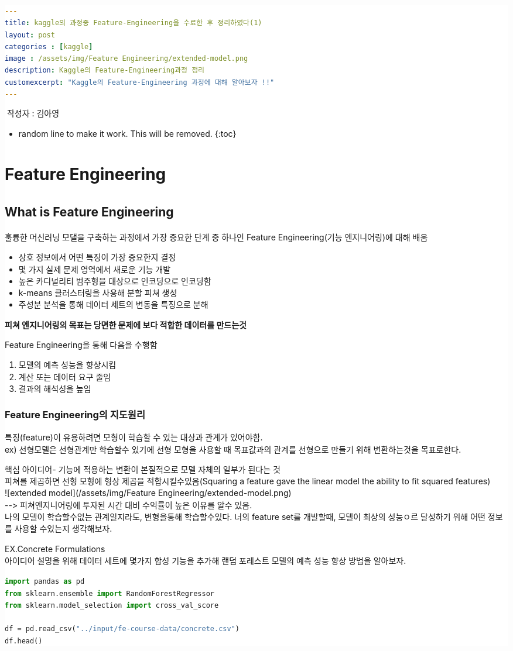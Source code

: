 ```yaml
---
title: kaggle의 과정중 Feature-Engineering을 수료한 후 정리하였다(1)
layout: post   
categories : [kaggle]
image : /assets/img/Feature Engineering/extended-model.png
description: Kaggle의 Feature-Engineering과정 정리  
customexcerpt: "Kaggle의 Feature-Engineering 과정에 대해 알아보자 !!"
---
```

​
<span class = "alert g">작성자 : 김아영</span>
​
​

* random line to make it work. This will be removed.
{:toc} 

# Feature Engineering
## What is Feature Engineering
훌륭한 머신러닝 모댈을 구축하는 과정에서 가장 중요한 단계 중 하나인 Feature Engineering(기능 엔지니어링)에 대해 배움
* 상호 정보에서 어떤 특징이 가장 중요한지 결정
* 몇 가지 실제 문제 영역에서 새로운 기능 개발
* 높은 카디널리티 범주형을 대상으로 인코딩으로 인코딩함
* k-means 클러스터링을 사용해 분할 피쳐 생성
* 주성분 분석을 통해 데이터 세트의 변동을 특징으로 분해

**피쳐 엔지니어링의 목표는 당면한 문제에 보다 적합한 데이터를 만드는것**

Feature Engineering을 통해 다음을 수행함
1. 모델의 예측 성능을 향상시킴
2. 계산 또는 데이터 요구 줄임
3. 결과의 해석성을 높임

### Feature Engineering의 지도원리
특징(feature)이 유용하려면 모형이 학습할 수 있는 대상과 관계가 있어야함.  
ex) 선형모델은 선형관계만 학습할수 있기에 선형 모형을 사용할 때 목표값과의 관계를 선형으로 만들기 위해 변환하는것을 목표로한다.  

핵심 아이디어- 기능에 적용하는 변환이 본질적으로 모델 자체의 일부가 된다는 것  
피쳐를 제곱하면 선형 모형에 형상 제곱을 적합시킬수있음(Squaring a feature gave the linear model the ability to fit squared features)  
![extended model](/assets/img/Feature Engineering/extended-model.png)  
--> 피쳐엔지니어링에 투자된 시간 대비 수익률이 높은 이유를 알수 있음.  
나의 모델이 학습할수없는 관계일지라도, 변형을통해 학습할수있다. 너의 feature set를 개발할때, 모델이 최상의 성능ㅇ르 달성하기 위해 어떤 정보를 사용할 수있는지 생각해보자.  

EX.Concrete Formulations  
아이디어 설명을 위해 데이터 세트에 몇가지 합성 기능을 추가해 랜덤 포레스트 모델의 예측 성능 향상 방법을 알아보자.
~~~py
import pandas as pd
from sklearn.ensemble import RandomForestRegressor
from sklearn.model_selection import cross_val_score

df = pd.read_csv("../input/fe-course-data/concrete.csv")
df.head()
~~~
